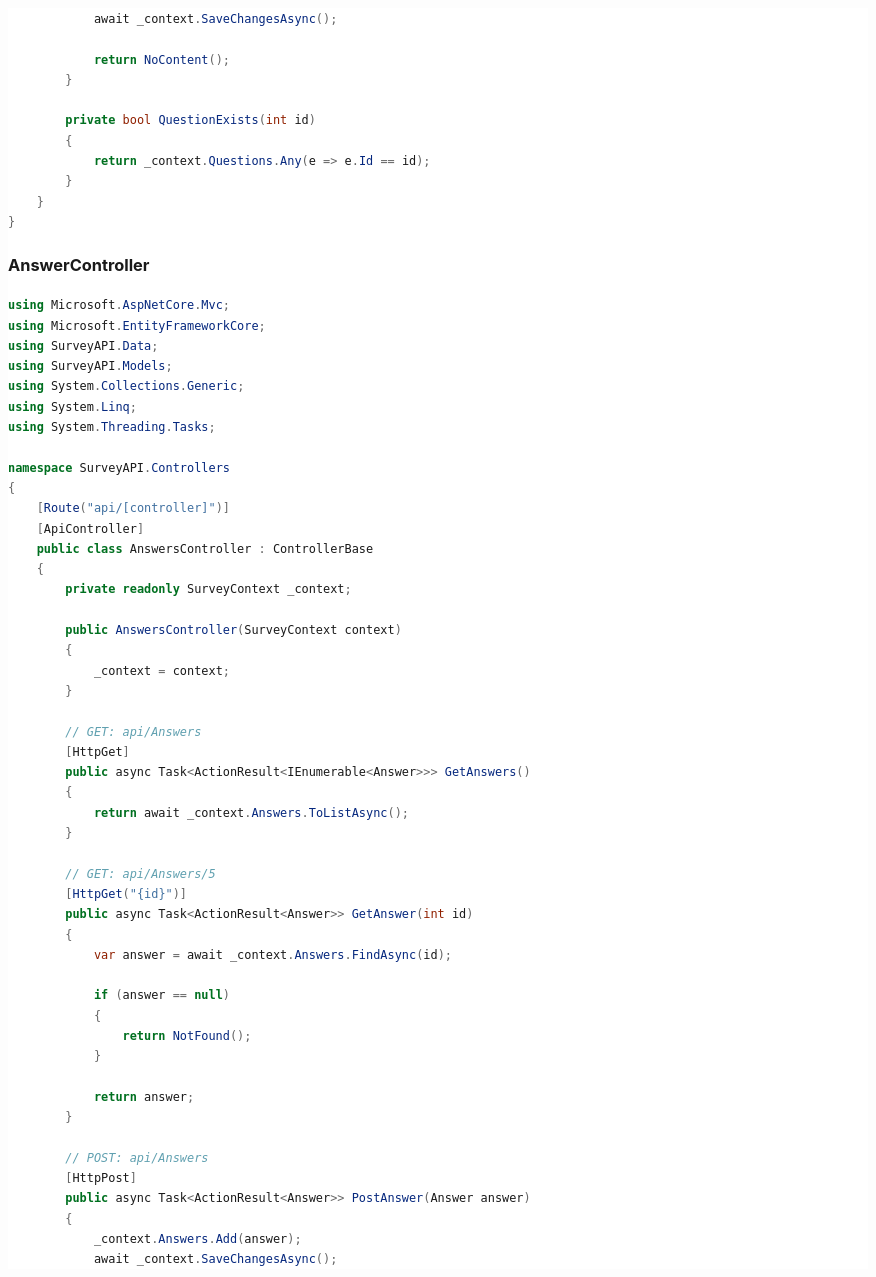 ```csharp
            await _context.SaveChangesAsync();

            return NoContent();
        }

        private bool QuestionExists(int id)
        {
            return _context.Questions.Any(e => e.Id == id);
        }
    }
}
```

### AnswerController
```csharp
using Microsoft.AspNetCore.Mvc;
using Microsoft.EntityFrameworkCore;
using SurveyAPI.Data;
using SurveyAPI.Models;
using System.Collections.Generic;
using System.Linq;
using System.Threading.Tasks;

namespace SurveyAPI.Controllers
{
    [Route("api/[controller]")]
    [ApiController]
    public class AnswersController : ControllerBase
    {
        private readonly SurveyContext _context;

        public AnswersController(SurveyContext context)
        {
            _context = context;
        }

        // GET: api/Answers
        [HttpGet]
        public async Task<ActionResult<IEnumerable<Answer>>> GetAnswers()
        {
            return await _context.Answers.ToListAsync();
        }

        // GET: api/Answers/5
        [HttpGet("{id}")]
        public async Task<ActionResult<Answer>> GetAnswer(int id)
        {
            var answer = await _context.Answers.FindAsync(id);

            if (answer == null)
            {
                return NotFound();
            }

            return answer;
        }

        // POST: api/Answers
        [HttpPost]
        public async Task<ActionResult<Answer>> PostAnswer(Answer answer)
        {
            _context.Answers.Add(answer);
            await _context.SaveChangesAsync();
```